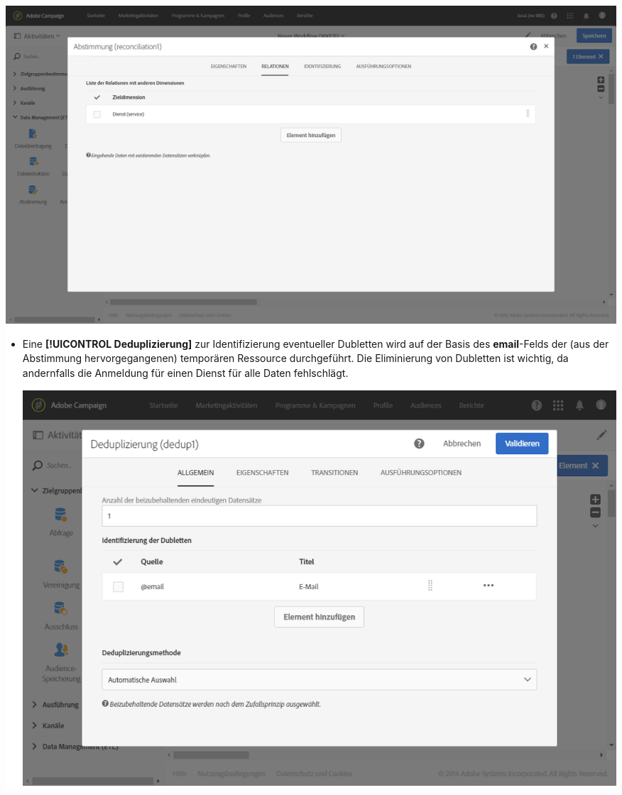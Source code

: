    ![](assets/subscription_example_service_relation.png)

* Eine **[!UICONTROL Deduplizierung]** zur Identifizierung eventueller Dubletten wird auf der Basis des **email**-Felds der (aus der Abstimmung hervorgegangenen) temporären Ressource durchgeführt. Die Eliminierung von Dubletten ist wichtig, da andernfalls die Anmeldung für einen Dienst für alle Daten fehlschlägt.

   ![](assets/subscription_activity_example5.png)
